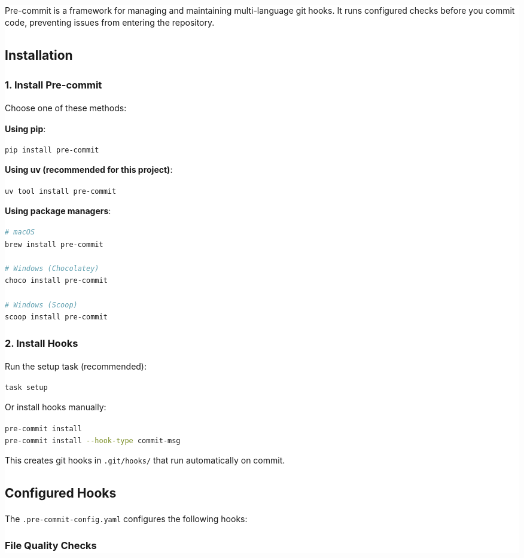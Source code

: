 Pre-commit is a framework for managing and maintaining multi-language git hooks. It runs configured checks before you commit code, preventing issues from entering the repository.

## Installation

### 1. Install Pre-commit

Choose one of these methods:

**Using pip**:

```bash
pip install pre-commit
```

**Using uv (recommended for this project)**:

```bash
uv tool install pre-commit
```

**Using package managers**:

```bash
# macOS
brew install pre-commit

# Windows (Chocolatey)
choco install pre-commit

# Windows (Scoop)
scoop install pre-commit
```

### 2. Install Hooks

Run the setup task (recommended):

```bash
task setup
```

Or install hooks manually:

```bash
pre-commit install
pre-commit install --hook-type commit-msg
```

This creates git hooks in `.git/hooks/` that run automatically on commit.

## Configured Hooks

The `.pre-commit-config.yaml` configures the following hooks:

### File Quality Checks

